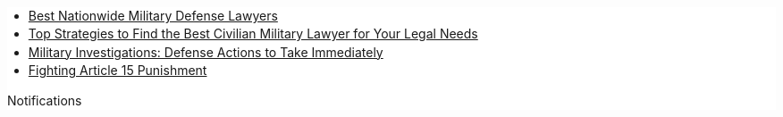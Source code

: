 - [Best Nationwide Military Defense Lawyers](https://ucmjmilitarylaw.com/military-defense-lawyers/best-nationwide-military-defense-lawyers/)
- [Top Strategies to Find the Best Civilian Military Lawyer for Your Legal Needs](https://ucmjmilitarylaw.com/best-civilian-military-lawyer/)
- [Military Investigations: Defense Actions to Take Immediately](https://ucmjmilitarylaw.com/start-here/military-investigations-defense-actions-to-take-immediately/)
- [Fighting Article 15 Punishment](https://ucmjmilitarylaw.com/article-15/defense/)

Notifications